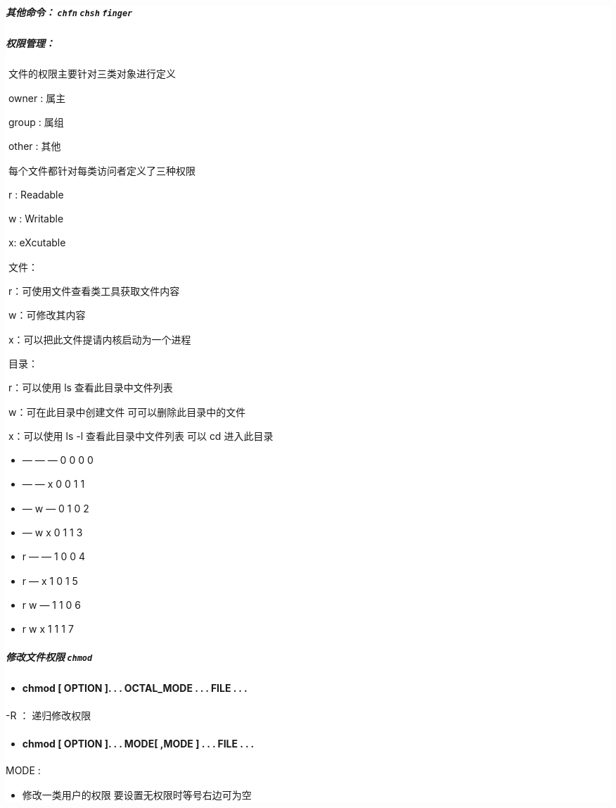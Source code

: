 ##### 其他命令： `chfn` `chsh` `finger`

##### 权限管理：

​	文件的权限主要针对三类对象进行定义

​		owner : 属主

​		group : 属组

​		other : 其他

​	每个文件都针对每类访问者定义了三种权限

​		r :	Readable

​		w :	Writable

​		x:	eXcutable

​	文件：

​		r：可使用文件查看类工具获取文件内容

​		w：可修改其内容

​		x：可以把此文件提请内核启动为一个进程

​	目录：

​		r：可以使用  ls  查看此目录中文件列表

​		w：可在此目录中创建文件 可可以删除此目录中的文件

​		x：可以使用  ls -l  查看此目录中文件列表  可以  cd  进入此目录

- — — —    0 0 0    0

- — — x     0 0 1    1

- — w —    0 1 0    2

- — w x      0 1 1    3

- r — —     1 0 0    4

- r — x       1 0 1    5

- r w —     1 1 0    6

- r w x       1 1 1    7

  

##### 修改文件权限 `chmod`

- #### chmod [ OPTION ]. . . OCTAL_MODE . . . FILE . . .

-R ： 递归修改权限

- #### chmod [ OPTION ]. . . MODE[ ,MODE ]  . . . FILE . . . 

MODE :
- 修改一类用户的权限  要设置无权限时等号右边可为空
